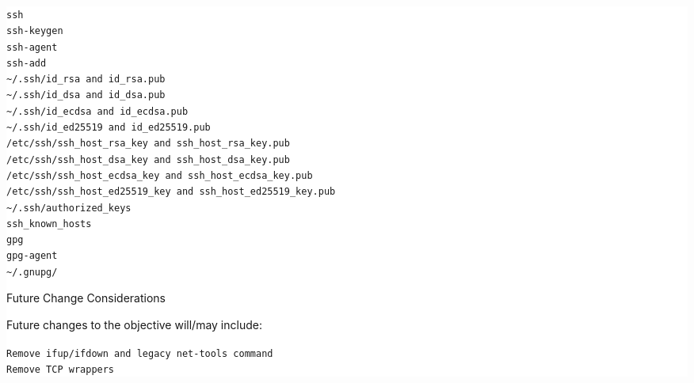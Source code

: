     ssh
    ssh-keygen
    ssh-agent
    ssh-add
    ~/.ssh/id_rsa and id_rsa.pub
    ~/.ssh/id_dsa and id_dsa.pub
    ~/.ssh/id_ecdsa and id_ecdsa.pub
    ~/.ssh/id_ed25519 and id_ed25519.pub
    /etc/ssh/ssh_host_rsa_key and ssh_host_rsa_key.pub
    /etc/ssh/ssh_host_dsa_key and ssh_host_dsa_key.pub
    /etc/ssh/ssh_host_ecdsa_key and ssh_host_ecdsa_key.pub
    /etc/ssh/ssh_host_ed25519_key and ssh_host_ed25519_key.pub
    ~/.ssh/authorized_keys
    ssh_known_hosts
    gpg
    gpg-agent
    ~/.gnupg/

 
Future Change Considerations

Future changes to the objective will/may include:

    Remove ifup/ifdown and legacy net-tools command
    Remove TCP wrappers

